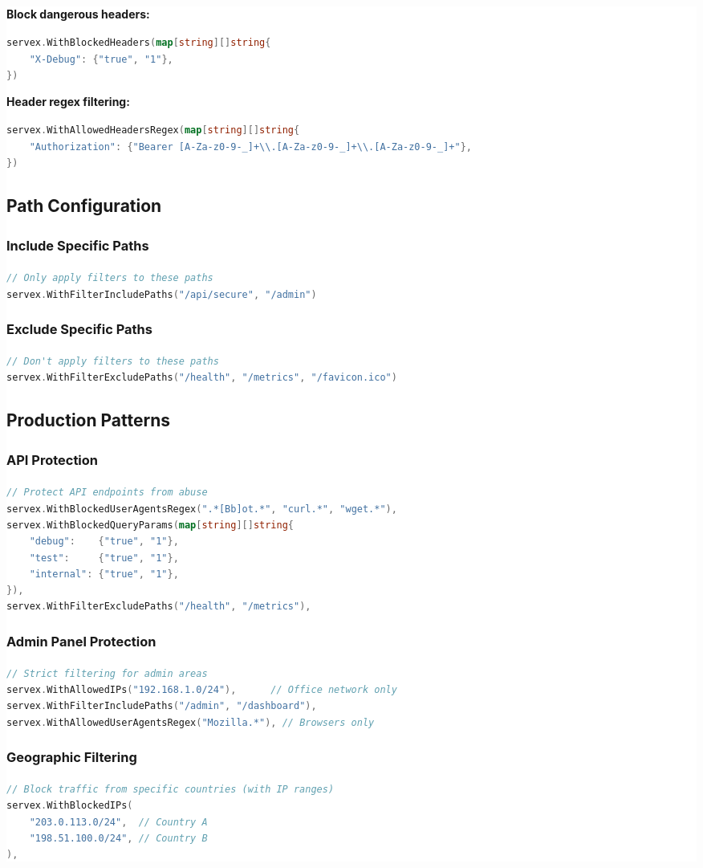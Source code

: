 **Block dangerous headers:**
```go
servex.WithBlockedHeaders(map[string][]string{
    "X-Debug": {"true", "1"},
})
```

**Header regex filtering:**
```go
servex.WithAllowedHeadersRegex(map[string][]string{
    "Authorization": {"Bearer [A-Za-z0-9-_]+\\.[A-Za-z0-9-_]+\\.[A-Za-z0-9-_]+"},
})
```

## Path Configuration

### Include Specific Paths
```go
// Only apply filters to these paths
servex.WithFilterIncludePaths("/api/secure", "/admin")
```

### Exclude Specific Paths
```go
// Don't apply filters to these paths
servex.WithFilterExcludePaths("/health", "/metrics", "/favicon.ico")
```

## Production Patterns

### API Protection
```go
// Protect API endpoints from abuse
servex.WithBlockedUserAgentsRegex(".*[Bb]ot.*", "curl.*", "wget.*"),
servex.WithBlockedQueryParams(map[string][]string{
    "debug":    {"true", "1"},
    "test":     {"true", "1"},
    "internal": {"true", "1"},
}),
servex.WithFilterExcludePaths("/health", "/metrics"),
```

### Admin Panel Protection
```go
// Strict filtering for admin areas
servex.WithAllowedIPs("192.168.1.0/24"),      // Office network only
servex.WithFilterIncludePaths("/admin", "/dashboard"),
servex.WithAllowedUserAgentsRegex("Mozilla.*"), // Browsers only
```

### Geographic Filtering
```go
// Block traffic from specific countries (with IP ranges)
servex.WithBlockedIPs(
    "203.0.113.0/24",  // Country A
    "198.51.100.0/24", // Country B
),
```
